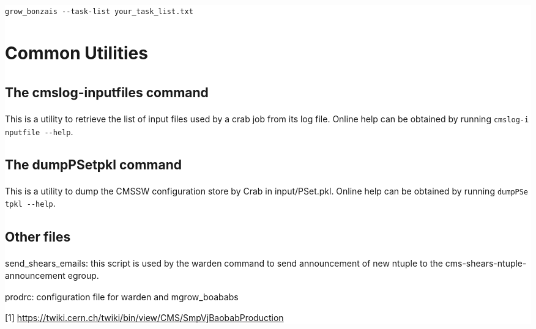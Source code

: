 ```grow_bonzais --task-list your_task_list.txt```

Common Utilities
================

The cmslog-inputfiles command
----------------------------

This is a utility to retrieve the list of input files used by a crab job from its log file. Online help can be obtained by running `cmslog-inputfile --help`.

The dumpPSetpkl command
-----------------------

This is a utility to dump the CMSSW configuration store by Crab in  input/PSet.pkl. Online help can be obtained by running `dumpPSetpkl --help`.

Other files
----------

send_shears_emails: this script is used by the warden command to send announcement of new ntuple to the cms-shears-ntuple-announcement egroup.

prodrc: configuration file for warden and mgrow\_boababs

[1] <https://twiki.cern.ch/twiki/bin/view/CMS/SmpVjBaobabProduction>
